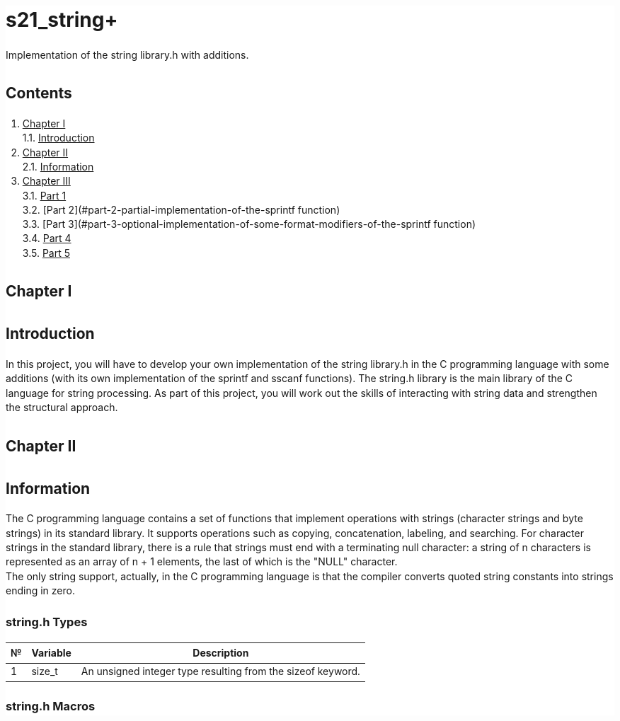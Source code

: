 # s21_string+

Implementation of the string library.h with additions.


## Contents

1. [Chapter I](#chapter-i) \
    1.1. [Introduction](#introduction)
2. [Chapter II](#chapter-ii) \
    2.1. [Information](#information)
3. [Chapter III](#chapter-iii) \
    3.1. [Part 1](#part-1-implementation-functions-libraries-stringh)  
    3.2. [Part 2](#part-2-partial-implementation-of-the-sprintf function)  
    3.3. [Part 3](#part-3-optional-implementation-of-some-format-modifiers-of-the-sprintf function)  
    3.4. [Part 4](#part-4-optional-implementation-functions-sscanf)  
    3.5. [Part 5](#part-5-additional-implementation-of-special-functions-processing-strings)  




## Chapter I

## Introduction

In this project, you will have to develop your own implementation of the string library.h in the C programming language with some additions (with its own implementation of the sprintf and sscanf functions). The string.h library is the main library of the C language for string processing. As part of this project, you will work out the skills of interacting with string data and strengthen the structural approach.

## Chapter II

## Information

The C programming language contains a set of functions that implement operations with strings (character strings and byte strings) in its standard library. It supports operations such as copying, concatenation, labeling, and searching. For character strings in the standard library, there is a rule that strings must end with a terminating null character: a string of n characters is represented as an array of n + 1 elements, the last of which is the "NULL" character. \
The only string support, actually, in the C programming language is that the compiler converts quoted string constants into strings ending in zero.

### string.h Types

| № | Variable | Description |
| ------ | ------ | ------ |
| 1 | size_t | An unsigned integer type resulting from the sizeof keyword.
	
### string.h Macros
